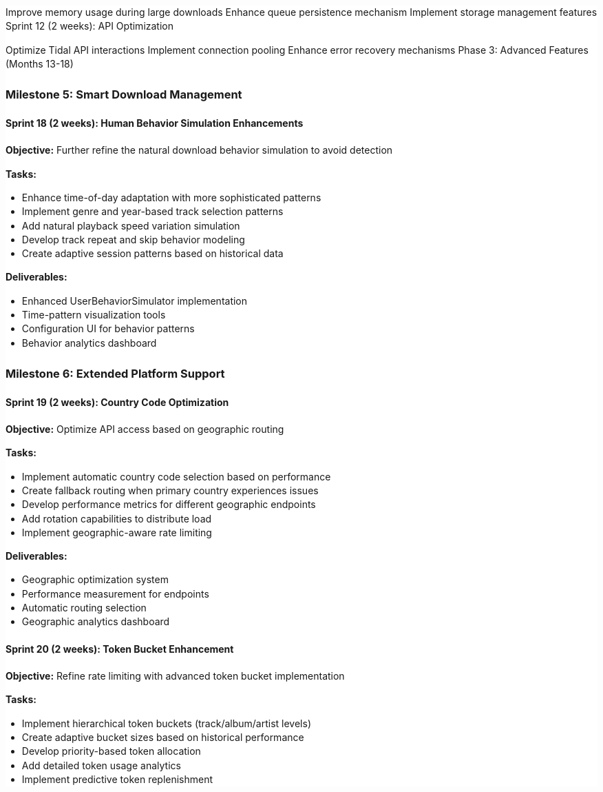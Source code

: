 Improve memory usage during large downloads
Enhance queue persistence mechanism
Implement storage management features
Sprint 12 (2 weeks): API Optimization

Optimize Tidal API interactions
Implement connection pooling
Enhance error recovery mechanisms
Phase 3: Advanced Features (Months 13-18)

### Milestone 5: Smart Download Management

#### Sprint 18 (2 weeks): Human Behavior Simulation Enhancements
**Objective:** Further refine the natural download behavior simulation to avoid detection

**Tasks:**
- Enhance time-of-day adaptation with more sophisticated patterns
- Implement genre and year-based track selection patterns
- Add natural playback speed variation simulation
- Develop track repeat and skip behavior modeling
- Create adaptive session patterns based on historical data

**Deliverables:**
- Enhanced UserBehaviorSimulator implementation
- Time-pattern visualization tools
- Configuration UI for behavior patterns
- Behavior analytics dashboard

### Milestone 6: Extended Platform Support

#### Sprint 19 (2 weeks): Country Code Optimization
**Objective:** Optimize API access based on geographic routing

**Tasks:**
- Implement automatic country code selection based on performance
- Create fallback routing when primary country experiences issues
- Develop performance metrics for different geographic endpoints
- Add rotation capabilities to distribute load
- Implement geographic-aware rate limiting

**Deliverables:**
- Geographic optimization system
- Performance measurement for endpoints
- Automatic routing selection
- Geographic analytics dashboard

#### Sprint 20 (2 weeks): Token Bucket Enhancement
**Objective:** Refine rate limiting with advanced token bucket implementation

**Tasks:**
- Implement hierarchical token buckets (track/album/artist levels)
- Create adaptive bucket sizes based on historical performance
- Develop priority-based token allocation
- Add detailed token usage analytics
- Implement predictive token replenishment
